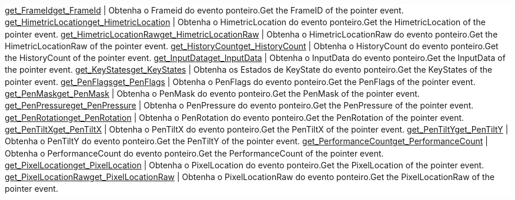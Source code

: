 [<span data-ttu-id="2a5ff-114">get_FrameId</span><span class="sxs-lookup"><span data-stu-id="2a5ff-114">get_FrameId</span></span>](#get_frameid) | <span data-ttu-id="2a5ff-115">Obtenha o Frameid do evento ponteiro.</span><span class="sxs-lookup"><span data-stu-id="2a5ff-115">Get the FrameID of the pointer event.</span></span>
[<span data-ttu-id="2a5ff-116">get_HimetricLocation</span><span class="sxs-lookup"><span data-stu-id="2a5ff-116">get_HimetricLocation</span></span>](#get_himetriclocation) | <span data-ttu-id="2a5ff-117">Obtenha o HimetricLocation do evento ponteiro.</span><span class="sxs-lookup"><span data-stu-id="2a5ff-117">Get the HimetricLocation of the pointer event.</span></span>
[<span data-ttu-id="2a5ff-118">get_HimetricLocationRaw</span><span class="sxs-lookup"><span data-stu-id="2a5ff-118">get_HimetricLocationRaw</span></span>](#get_himetriclocationraw) | <span data-ttu-id="2a5ff-119">Obtenha o HimetricLocationRaw do evento ponteiro.</span><span class="sxs-lookup"><span data-stu-id="2a5ff-119">Get the HimetricLocationRaw of the pointer event.</span></span>
[<span data-ttu-id="2a5ff-120">get_HistoryCount</span><span class="sxs-lookup"><span data-stu-id="2a5ff-120">get_HistoryCount</span></span>](#get_historycount) | <span data-ttu-id="2a5ff-121">Obtenha o HistoryCount do evento ponteiro.</span><span class="sxs-lookup"><span data-stu-id="2a5ff-121">Get the HistoryCount of the pointer event.</span></span>
[<span data-ttu-id="2a5ff-122">get_InputData</span><span class="sxs-lookup"><span data-stu-id="2a5ff-122">get_InputData</span></span>](#get_inputdata) | <span data-ttu-id="2a5ff-123">Obtenha o InputData do evento ponteiro.</span><span class="sxs-lookup"><span data-stu-id="2a5ff-123">Get the InputData of the pointer event.</span></span>
[<span data-ttu-id="2a5ff-124">get_KeyStates</span><span class="sxs-lookup"><span data-stu-id="2a5ff-124">get_KeyStates</span></span>](#get_keystates) | <span data-ttu-id="2a5ff-125">Obtenha os Estados de KeyState do evento ponteiro.</span><span class="sxs-lookup"><span data-stu-id="2a5ff-125">Get the KeyStates of the pointer event.</span></span>
[<span data-ttu-id="2a5ff-126">get_PenFlags</span><span class="sxs-lookup"><span data-stu-id="2a5ff-126">get_PenFlags</span></span>](#get_penflags) | <span data-ttu-id="2a5ff-127">Obtenha o PenFlags do evento ponteiro.</span><span class="sxs-lookup"><span data-stu-id="2a5ff-127">Get the PenFlags of the pointer event.</span></span>
[<span data-ttu-id="2a5ff-128">get_PenMask</span><span class="sxs-lookup"><span data-stu-id="2a5ff-128">get_PenMask</span></span>](#get_penmask) | <span data-ttu-id="2a5ff-129">Obtenha o PenMask do evento ponteiro.</span><span class="sxs-lookup"><span data-stu-id="2a5ff-129">Get the PenMask of the pointer event.</span></span>
[<span data-ttu-id="2a5ff-130">get_PenPressure</span><span class="sxs-lookup"><span data-stu-id="2a5ff-130">get_PenPressure</span></span>](#get_penpressure) | <span data-ttu-id="2a5ff-131">Obtenha o PenPressure do evento ponteiro.</span><span class="sxs-lookup"><span data-stu-id="2a5ff-131">Get the PenPressure of the pointer event.</span></span>
[<span data-ttu-id="2a5ff-132">get_PenRotation</span><span class="sxs-lookup"><span data-stu-id="2a5ff-132">get_PenRotation</span></span>](#get_penrotation) | <span data-ttu-id="2a5ff-133">Obtenha o PenRotation do evento ponteiro.</span><span class="sxs-lookup"><span data-stu-id="2a5ff-133">Get the PenRotation of the pointer event.</span></span>
[<span data-ttu-id="2a5ff-134">get_PenTiltX</span><span class="sxs-lookup"><span data-stu-id="2a5ff-134">get_PenTiltX</span></span>](#get_pentiltx) | <span data-ttu-id="2a5ff-135">Obtenha o PenTiltX do evento ponteiro.</span><span class="sxs-lookup"><span data-stu-id="2a5ff-135">Get the PenTiltX of the pointer event.</span></span>
[<span data-ttu-id="2a5ff-136">get_PenTiltY</span><span class="sxs-lookup"><span data-stu-id="2a5ff-136">get_PenTiltY</span></span>](#get_pentilty) | <span data-ttu-id="2a5ff-137">Obtenha o PenTiltY do evento ponteiro.</span><span class="sxs-lookup"><span data-stu-id="2a5ff-137">Get the PenTiltY of the pointer event.</span></span>
[<span data-ttu-id="2a5ff-138">get_PerformanceCount</span><span class="sxs-lookup"><span data-stu-id="2a5ff-138">get_PerformanceCount</span></span>](#get_performancecount) | <span data-ttu-id="2a5ff-139">Obtenha o PerformanceCount do evento ponteiro.</span><span class="sxs-lookup"><span data-stu-id="2a5ff-139">Get the PerformanceCount of the pointer event.</span></span>
[<span data-ttu-id="2a5ff-140">get_PixelLocation</span><span class="sxs-lookup"><span data-stu-id="2a5ff-140">get_PixelLocation</span></span>](#get_pixellocation) | <span data-ttu-id="2a5ff-141">Obtenha o PixelLocation do evento ponteiro.</span><span class="sxs-lookup"><span data-stu-id="2a5ff-141">Get the PixelLocation of the pointer event.</span></span>
[<span data-ttu-id="2a5ff-142">get_PixelLocationRaw</span><span class="sxs-lookup"><span data-stu-id="2a5ff-142">get_PixelLocationRaw</span></span>](#get_pixellocationraw) | <span data-ttu-id="2a5ff-143">Obtenha o PixelLocationRaw do evento ponteiro.</span><span class="sxs-lookup"><span data-stu-id="2a5ff-143">Get the PixelLocationRaw of the pointer event.</span></span>